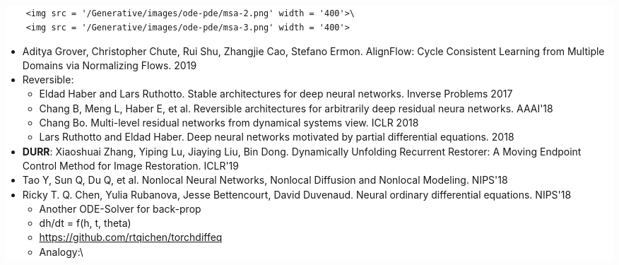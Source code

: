 		<img src = '/Generative/images/ode-pde/msa-2.png' width = '400'>\
		<img src = '/Generative/images/ode-pde/msa-3.png' width = '400'>
- Aditya Grover, Christopher Chute, Rui Shu, Zhangjie Cao, Stefano Ermon. AlignFlow: Cycle Consistent Learning from Multiple Domains via Normalizing Flows. 2019
- Reversible:
	- Eldad Haber and Lars Ruthotto. Stable architectures for deep neural networks. Inverse Problems 2017
	- Chang B, Meng L, Haber E, et al. Reversible architectures for arbitrarily deep residual neura networks. AAAI'18
	- Chang Bo. Multi-level residual networks from dynamical systems view. ICLR 2018
	- Lars Ruthotto and Eldad Haber. Deep neural networks motivated by partial differential equations. 2018
- **DURR**: Xiaoshuai Zhang, Yiping Lu, Jiaying Liu, Bin Dong. Dynamically Unfolding Recurrent Restorer: A Moving Endpoint Control Method for Image Restoration. ICLR'19
- Tao Y, Sun Q, Du Q, et al. Nonlocal Neural Networks, Nonlocal Diffusion and Nonlocal
Modeling. NIPS'18
- Ricky T. Q. Chen, Yulia Rubanova, Jesse Bettencourt, David Duvenaud. Neural ordinary differential equations. NIPS'18
	- Another ODE-Solver for back-prop
	- dh/dt = f(h, t, theta)
	- https://github.com/rtqichen/torchdiffeq
	- Analogy:\